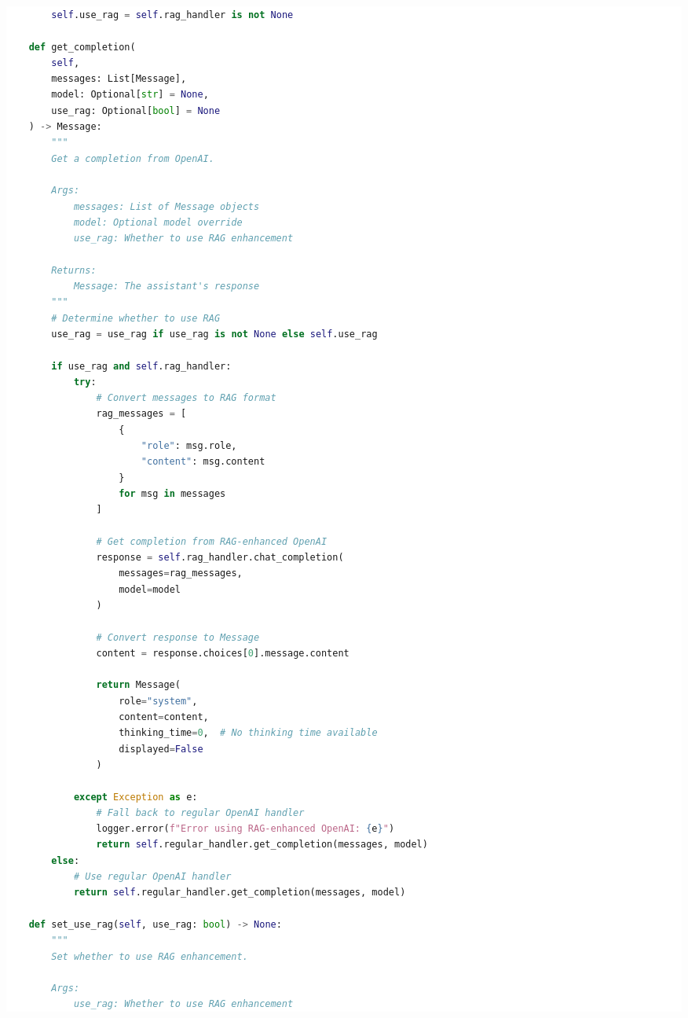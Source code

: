 ```python
        self.use_rag = self.rag_handler is not None
    
    def get_completion(
        self,
        messages: List[Message],
        model: Optional[str] = None,
        use_rag: Optional[bool] = None
    ) -> Message:
        """
        Get a completion from OpenAI.
        
        Args:
            messages: List of Message objects
            model: Optional model override
            use_rag: Whether to use RAG enhancement
            
        Returns:
            Message: The assistant's response
        """
        # Determine whether to use RAG
        use_rag = use_rag if use_rag is not None else self.use_rag
        
        if use_rag and self.rag_handler:
            try:
                # Convert messages to RAG format
                rag_messages = [
                    {
                        "role": msg.role,
                        "content": msg.content
                    }
                    for msg in messages
                ]
                
                # Get completion from RAG-enhanced OpenAI
                response = self.rag_handler.chat_completion(
                    messages=rag_messages,
                    model=model
                )
                
                # Convert response to Message
                content = response.choices[0].message.content
                
                return Message(
                    role="system",
                    content=content,
                    thinking_time=0,  # No thinking time available
                    displayed=False
                )
                
            except Exception as e:
                # Fall back to regular OpenAI handler
                logger.error(f"Error using RAG-enhanced OpenAI: {e}")
                return self.regular_handler.get_completion(messages, model)
        else:
            # Use regular OpenAI handler
            return self.regular_handler.get_completion(messages, model)
    
    def set_use_rag(self, use_rag: bool) -> None:
        """
        Set whether to use RAG enhancement.
        
        Args:
            use_rag: Whether to use RAG enhancement
```